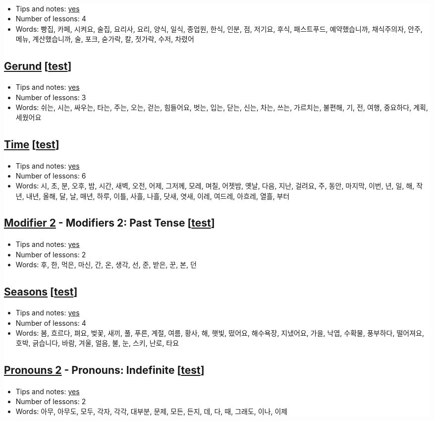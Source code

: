 * Tips and notes: [yes](https://www.duolingo.com/skill/ko/Restaurant/tips-and-notes)
* Number of lessons: 4
* Words: 빵집, 카페, 시켜요, 술집, 요리사, 요리, 양식, 일식, 종업원, 한식, 인분, 점, 저기요, 후식, 패스트푸드, 예약했습니까, 채식주의자, 안주, 메뉴, 계산했습니까, 술, 포크, 숟가락, 칼, 젓가락, 수저, 차렸어


## [Gerund](https://www.duolingo.com/skill/ko/Gerund/practice) \[[test](https://www.duolingo.com/skill/ko/Gerund/test)\]

* Tips and notes: [yes](https://www.duolingo.com/skill/ko/Gerund/tips-and-notes)
* Number of lessons: 3
* Words: 쉬는, 시는, 싸우는, 타는, 주는, 오는, 걷는, 힘들어요, 벗는, 입는, 닫는, 신는, 차는, 쓰는, 가르치는, 불편해, 기, 전, 여행, 중요하다, 계획, 세웠어요


## [Time](https://www.duolingo.com/skill/ko/Time/practice) \[[test](https://www.duolingo.com/skill/ko/Time/test)\]

* Tips and notes: [yes](https://www.duolingo.com/skill/ko/Time/tips-and-notes)
* Number of lessons: 6
* Words: 시, 초, 분, 오후, 밤, 시간, 새벽, 오전, 어제, 그저께, 모레, 며칠, 어젯밤, 옛날, 다음, 지난, 걸려요, 주, 동안, 마지막, 이번, 년, 일, 해, 작년, 내년, 올해, 달, 날, 매년, 하루, 이틀, 사흘, 나흘, 닷새, 엿새, 이레, 여드레, 아흐레, 열흘, 부터


## [Modifier 2](https://www.duolingo.com/skill/ko/Modifiers2/practice) - Modifiers 2: Past Tense \[[test](https://www.duolingo.com/skill/ko/Modifiers2/test)\]

* Tips and notes: [yes](https://www.duolingo.com/skill/ko/Modifiers2/tips-and-notes)
* Number of lessons: 2
* Words: 후, 한, 먹은, 마신, 간, 온, 생각, 선, 준, 받은, 꾼, 본, 던


## [Seasons](https://www.duolingo.com/skill/ko/Seasons/practice) \[[test](https://www.duolingo.com/skill/ko/Seasons/test)\]

* Tips and notes: [yes](https://www.duolingo.com/skill/ko/Seasons/tips-and-notes)
* Number of lessons: 4
* Words: 봄, 흐르다, 펴요, 벚꽃, 새끼, 풀, 푸른, 계절, 여름, 황사, 해, 햇빛, 떴어요, 해수욕장, 지냈어요, 가을, 낙엽, 수확물, 풍부하다, 떨어져요, 호박, 긁습니다, 바람, 겨울, 얼음, 불, 눈, 스키, 난로, 타요


## [Pronouns 2](https://www.duolingo.com/skill/ko/Pronouns2/practice) - Pronouns: Indefinite \[[test](https://www.duolingo.com/skill/ko/Pronouns2/test)\]

* Tips and notes: [yes](https://www.duolingo.com/skill/ko/Pronouns2/tips-and-notes)
* Number of lessons: 2
* Words: 아무, 아무도, 모두, 각자, 각각, 대부분, 문제, 모든, 든지, 데, 다, 때, 그래도, 이나, 이제

